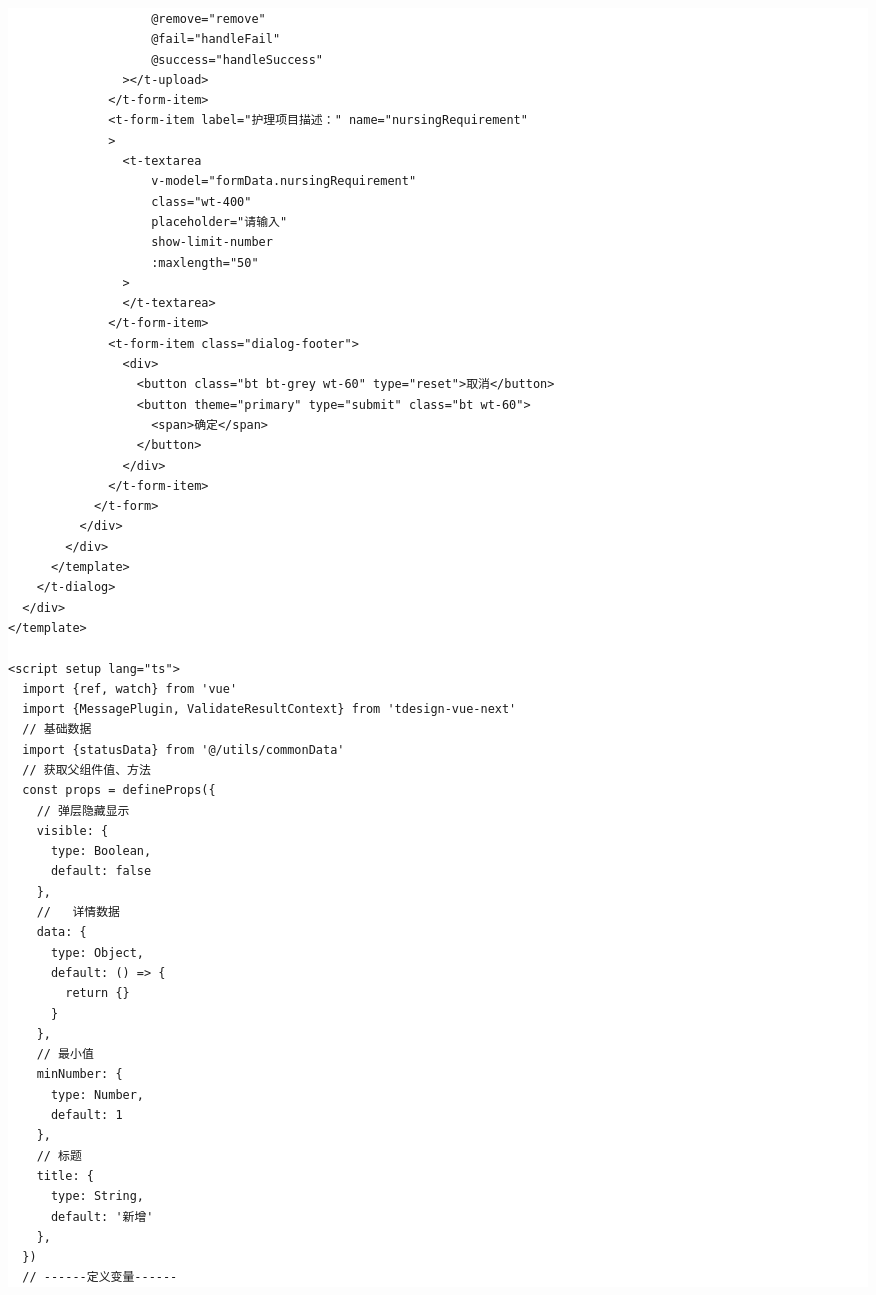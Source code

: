 ```vue
                    @remove="remove"
                    @fail="handleFail"
                    @success="handleSuccess"
                ></t-upload>
              </t-form-item>
              <t-form-item label="护理项目描述：" name="nursingRequirement"
              >
                <t-textarea
                    v-model="formData.nursingRequirement"
                    class="wt-400"
                    placeholder="请输入"
                    show-limit-number
                    :maxlength="50"
                >
                </t-textarea>
              </t-form-item>
              <t-form-item class="dialog-footer">
                <div>
                  <button class="bt bt-grey wt-60" type="reset">取消</button>
                  <button theme="primary" type="submit" class="bt wt-60">
                    <span>确定</span>
                  </button>
                </div>
              </t-form-item>
            </t-form>
          </div>
        </div>
      </template>
    </t-dialog>
  </div>
</template>

<script setup lang="ts">
  import {ref, watch} from 'vue'
  import {MessagePlugin, ValidateResultContext} from 'tdesign-vue-next'
  // 基础数据
  import {statusData} from '@/utils/commonData'
  // 获取父组件值、方法
  const props = defineProps({
    // 弹层隐藏显示
    visible: {
      type: Boolean,
      default: false
    },
    //   详情数据
    data: {
      type: Object,
      default: () => {
        return {}
      }
    },
    // 最小值
    minNumber: {
      type: Number,
      default: 1
    },
    // 标题
    title: {
      type: String,
      default: '新增'
    },
  })
  // ------定义变量------
```